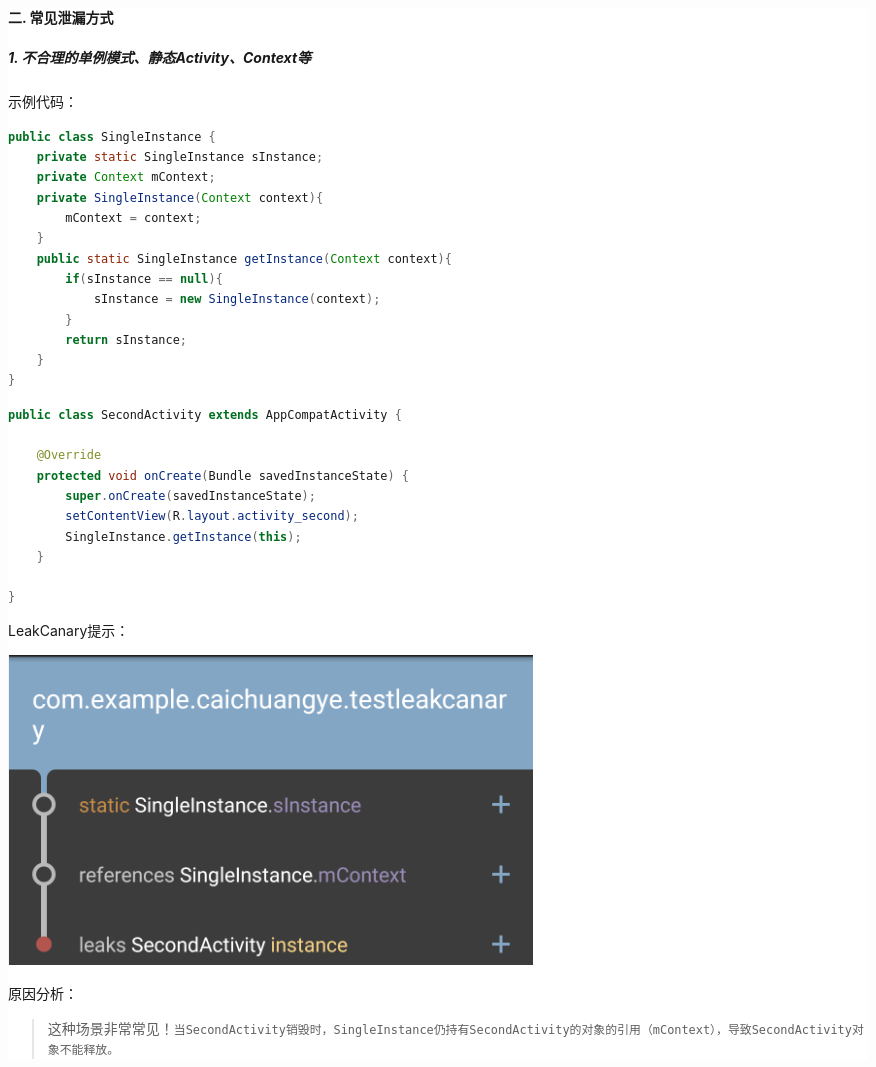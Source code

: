 
#### 二. 常见泄漏方式
##### 1. 不合理的单例模式、静态Activity、Context等
示例代码：
```java
public class SingleInstance {
    private static SingleInstance sInstance;
    private Context mContext;
    private SingleInstance(Context context){
        mContext = context;
    }
    public static SingleInstance getInstance(Context context){
        if(sInstance == null){
            sInstance = new SingleInstance(context);
        }
        return sInstance;
    }
}
```
```java
public class SecondActivity extends AppCompatActivity {
    
    @Override
    protected void onCreate(Bundle savedInstanceState) {
        super.onCreate(savedInstanceState);
        setContentView(R.layout.activity_second);
        SingleInstance.getInstance(this);
    }
    
}
```
LeakCanary提示：

![不合理的SingleInstance导致的内存泄漏](/assets/img/blogs/leakcanary/singleInstance1.PNG)


原因分析：
>这种场景非常常见！`当SecondActivity销毁时，SingleInstance仍持有SecondActivity的对象的引用（mContext），导致SecondActivity对象不能释放。`
